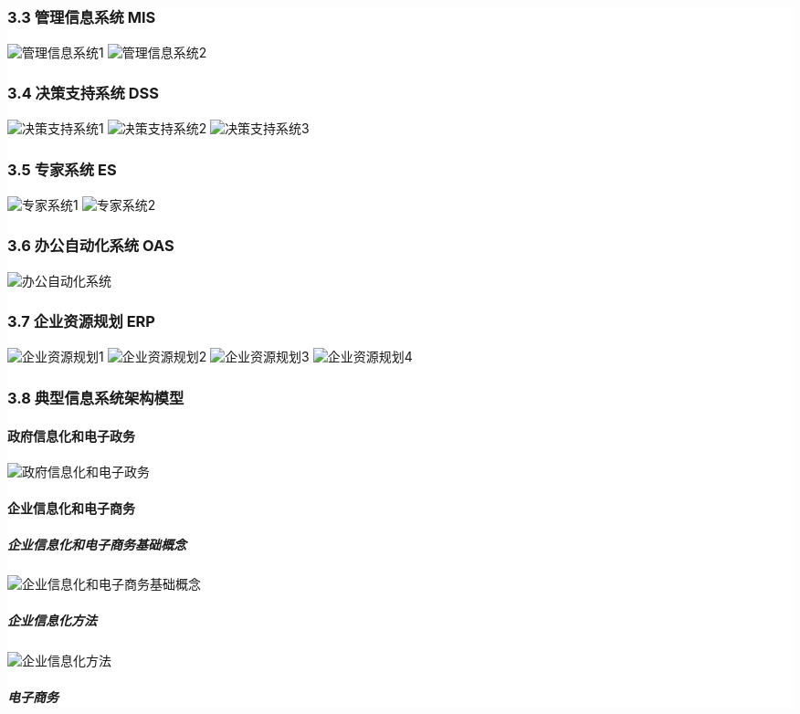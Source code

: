 ### 3.3 管理信息系统 MIS

![管理信息系统1](https://jsd.cdn.zzko.cn/gh/orionpax1997/picx-images-hosting@master/Development/image.naxh8wtm3bk.webp "管理信息系统1")
![管理信息系统2](https://jsd.cdn.zzko.cn/gh/orionpax1997/picx-images-hosting@master/Development/image.6jjmz5kxjzs0.webp "管理信息系统2")

### 3.4 决策支持系统 DSS

![决策支持系统1](https://jsd.cdn.zzko.cn/gh/orionpax1997/picx-images-hosting@master/Development/image.6mswpw1qj3k0.webp "决策支持系统1")
![决策支持系统2](https://jsd.cdn.zzko.cn/gh/orionpax1997/picx-images-hosting@master/Development/image.68dt1eeclyo0.webp "决策支持系统2")
![决策支持系统3](https://jsd.cdn.zzko.cn/gh/orionpax1997/picx-images-hosting@master/Development/image.po76xzn5aio.webp "决策支持系统3")

### 3.5 专家系统 ES

![专家系统1](https://jsd.cdn.zzko.cn/gh/orionpax1997/picx-images-hosting@master/Development/image.75v7b20dxqo0.webp "专家系统1")
![专家系统2](https://jsd.cdn.zzko.cn/gh/orionpax1997/picx-images-hosting@master/Development/image.ei2mczwr1kg.webp "专家系统2")

### 3.6 办公自动化系统 OAS

![办公自动化系统](https://jsd.cdn.zzko.cn/gh/orionpax1997/picx-images-hosting@master/Development/image.xhlygqhii74.webp "办公自动化系统")

### 3.7 企业资源规划 ERP

![企业资源规划1](https://jsd.cdn.zzko.cn/gh/orionpax1997/picx-images-hosting@master/Development/image.4vfsk3asuk60.webp "企业资源规划1")
![企业资源规划2](https://jsd.cdn.zzko.cn/gh/orionpax1997/picx-images-hosting@master/Development/image.4ldn4wk4bcw0.webp "企业资源规划2")
![企业资源规划3](https://jsd.cdn.zzko.cn/gh/orionpax1997/picx-images-hosting@master/Development/image.4irzuf0qkvu.webp "企业资源规划3")
![企业资源规划4](https://jsd.cdn.zzko.cn/gh/orionpax1997/picx-images-hosting@master/Development/image.483zry7jf040.webp "企业资源规划4")

### 3.8 典型信息系统架构模型

#### 政府信息化和电子政务

![政府信息化和电子政务](https://jsd.cdn.zzko.cn/gh/orionpax1997/picx-images-hosting@master/Development/image.lj81zy0fmxs.webp "政府信息化和电子政务")

#### 企业信息化和电子商务

##### 企业信息化和电子商务基础概念

![企业信息化和电子商务基础概念](https://jsd.cdn.zzko.cn/gh/orionpax1997/picx-images-hosting@master/Development/image.1c75djnv969s.webp "企业信息化和电子商务基础概念")

##### 企业信息化方法

![企业信息化方法](https://jsd.cdn.zzko.cn/gh/orionpax1997/picx-images-hosting@master/Development/image.5ozp341opm40.webp "企业信息化方法")

##### 电子商务
